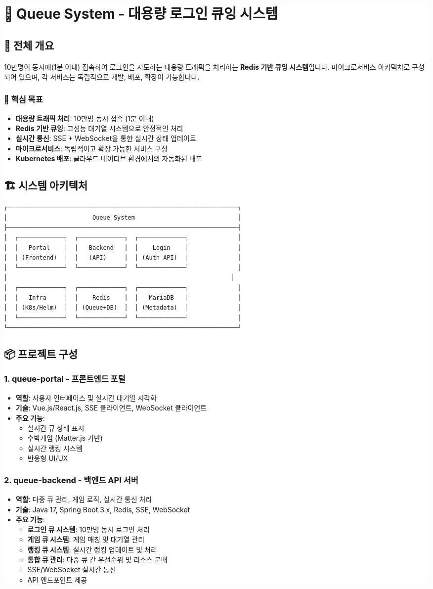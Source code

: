 # 🚀 Queue System - 대용량 로그인 큐잉 시스템

## 🚀 전체 개요

10만명이 동시에(1분 이내) 접속하여 로그인을 시도하는 대용량 트래픽을 처리하는 **Redis 기반 큐잉 시스템**입니다. 마이크로서비스 아키텍처로 구성되어 있으며, 각 서비스는 독립적으로 개발, 배포, 확장이 가능합니다.

### 🎯 핵심 목표
- **대용량 트래픽 처리**: 10만명 동시 접속 (1분 이내)
- **Redis 기반 큐잉**: 고성능 대기열 시스템으로 안정적인 처리
- **실시간 통신**: SSE + WebSocket을 통한 실시간 상태 업데이트
- **마이크로서비스**: 독립적이고 확장 가능한 서비스 구성
- **Kubernetes 배포**: 클라우드 네이티브 환경에서의 자동화된 배포

## 🏗️ 시스템 아키텍처

```
┌─────────────────────────────────────────────────────────────────┐
│                        Queue System                             │
├─────────────────────────────────────────────────────────────────┤
│  ┌─────────────┐  ┌─────────────┐  ┌─────────────┐              │
│  │   Portal    │  │   Backend   │  │    Login    │              │
│  │ (Frontend)  │  │   (API)     │  │ (Auth API)  │              │
│  └─────────────┘  └─────────────┘  └─────────────┘              │
│                                                               │
│  ┌─────────────┐  ┌─────────────┐  ┌─────────────┐              │
│  │   Infra     │  │    Redis    │  │   MariaDB   │              │
│  │ (K8s/Helm)  │  │ (Queue+DB)  │  │ (Metadata)  │              │
│  └─────────────┘  └─────────────┘  └─────────────┘              │
└─────────────────────────────────────────────────────────────────┘
```

## 📦 프로젝트 구성

### 1. **queue-portal** - 프론트엔드 포털
- **역할**: 사용자 인터페이스 및 실시간 대기열 시각화
- **기술**: Vue.js/React.js, SSE 클라이언트, WebSocket 클라이언트
- **주요 기능**:
  - 실시간 큐 상태 표시
  - 수박게임 (Matter.js 기반)
  - 실시간 랭킹 시스템
  - 반응형 UI/UX

### 2. **queue-backend** - 백엔드 API 서버
- **역할**: 다중 큐 관리, 게임 로직, 실시간 통신 처리
- **기술**: Java 17, Spring Boot 3.x, Redis, SSE, WebSocket
- **주요 기능**:
  - **로그인 큐 시스템**: 10만명 동시 로그인 처리
  - **게임 큐 시스템**: 게임 매칭 및 대기열 관리
  - **랭킹 큐 시스템**: 실시간 랭킹 업데이트 및 처리
  - **통합 큐 관리**: 다중 큐 간 우선순위 및 리소스 분배
  - SSE/WebSocket 실시간 통신
  - API 엔드포인트 제공
